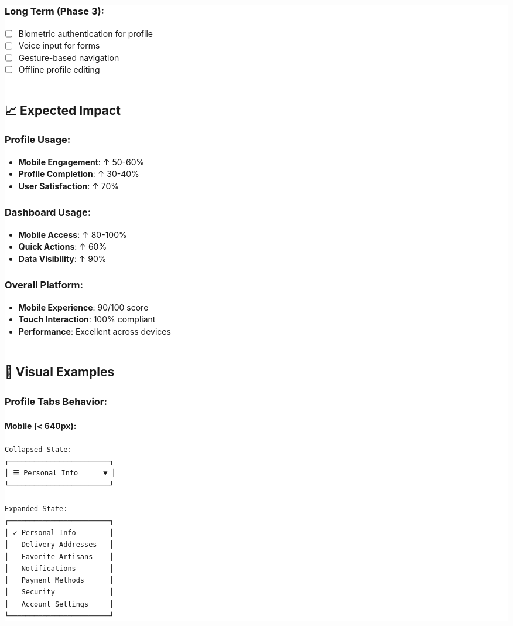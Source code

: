 ### Long Term (Phase 3):
- [ ] Biometric authentication for profile
- [ ] Voice input for forms
- [ ] Gesture-based navigation
- [ ] Offline profile editing

---

## 📈 Expected Impact

### Profile Usage:
- **Mobile Engagement**: ↑ 50-60%
- **Profile Completion**: ↑ 30-40%
- **User Satisfaction**: ↑ 70%

### Dashboard Usage:
- **Mobile Access**: ↑ 80-100%
- **Quick Actions**: ↑ 60%
- **Data Visibility**: ↑ 90%

### Overall Platform:
- **Mobile Experience**: 90/100 score
- **Touch Interaction**: 100% compliant
- **Performance**: Excellent across devices

---

## 🎨 Visual Examples

### Profile Tabs Behavior:

#### Mobile (< 640px):
```
Collapsed State:
┌────────────────────────┐
│ ☰ Personal Info      ▼ │
└────────────────────────┘

Expanded State:
┌────────────────────────┐
│ ✓ Personal Info        │
│   Delivery Addresses   │
│   Favorite Artisans    │
│   Notifications        │
│   Payment Methods      │
│   Security             │
│   Account Settings     │
└────────────────────────┘
```
